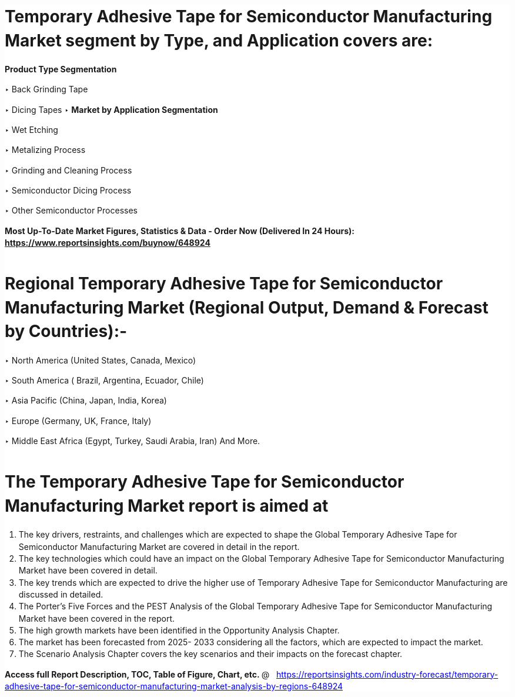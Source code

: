 # <strong>Temporary Adhesive Tape for Semiconductor Manufacturing Market segment by Type, and Application covers are:</strong>

<strong>Product Type Segmentation</strong>

‣ Back Grinding Tape

‣ Dicing Tapes
‣ 
<strong>Market by Application Segmentation</strong>

‣ Wet Etching

‣ Metalizing Process

‣ Grinding and Cleaning Process

‣ Semiconductor Dicing Process

‣ Other Semiconductor Processes

<strong>Most Up-To-Date Market Figures, Statistics & Data - Order Now (Delivered In 24 Hours): <a href=https://www.reportsinsights.com/buynow/648924>https://www.reportsinsights.com/buynow/648924</a></strong>

# <strong>Regional Temporary Adhesive Tape for Semiconductor Manufacturing Market (Regional Output, Demand &amp; Forecast by Countries):-</strong>

‣ North America (United States, Canada, Mexico)

‣ South America ( Brazil, Argentina, Ecuador, Chile)

‣ Asia Pacific (China, Japan, India, Korea)

‣ Europe (Germany, UK, France, Italy)

‣ Middle East Africa (Egypt, Turkey, Saudi Arabia, Iran) And More.

# <strong>The Temporary Adhesive Tape for Semiconductor Manufacturing Market report is aimed at</strong>
<ol>
  <li>The key drivers, restraints, and challenges which are expected to shape the Global Temporary Adhesive Tape for Semiconductor Manufacturing Market are covered in detail in the report.</li>
  <li>The key technologies which could have an impact on the Global Temporary Adhesive Tape for Semiconductor Manufacturing Market have been covered in detail.</li>
  <li>The key trends which are expected to drive the higher use of Temporary Adhesive Tape for Semiconductor Manufacturing are discussed in detailed.</li>
  <li>The Porter’s Five Forces and the PEST Analysis of the Global Temporary Adhesive Tape for Semiconductor Manufacturing Market have been covered in the report.</li>
  <li>The high growth markets have been identified in the Opportunity Analysis Chapter.</li>
  <li>The market has been forecasted from 2025- 2033 considering all the factors, which are expected to impact the market.</li>
  <li>The Scenario Analysis Chapter covers the key scenarios and their impacts on the forecast chapter.</li>
</ol>
<strong>Access full Report Description, TOC, Table of Figure, Chart, etc. </strong>@   <a href=https://reportsinsights.com/industry-forecast/temporary-adhesive-tape-for-semiconductor-manufacturing-market-analysis-by-regions-648924 style=color:#0000ff;>https://reportsinsights.com/industry-forecast/temporary-adhesive-tape-for-semiconductor-manufacturing-market-analysis-by-regions-648924</a>
